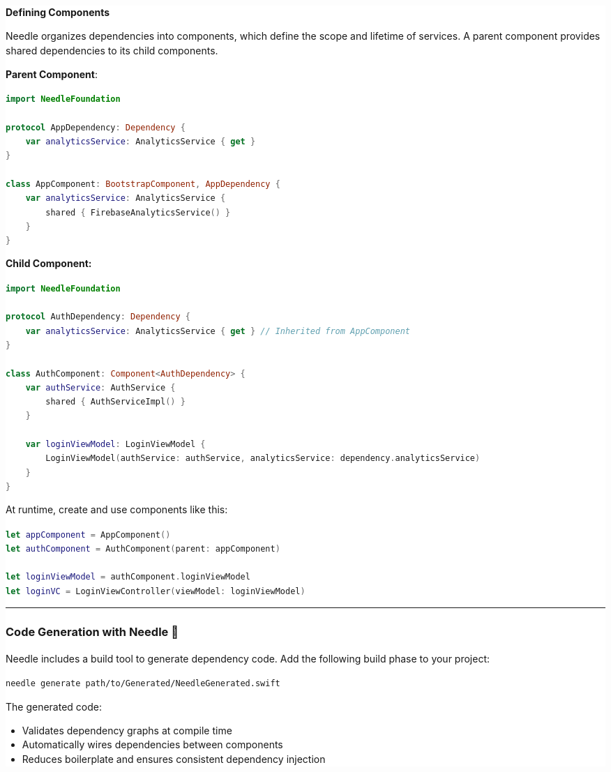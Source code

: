 **Defining Components**

Needle organizes dependencies into components, which define the scope and lifetime of services. A parent component provides shared dependencies to its child components.

**Parent Component**:  
```swift
import NeedleFoundation

protocol AppDependency: Dependency {
    var analyticsService: AnalyticsService { get }
}

class AppComponent: BootstrapComponent, AppDependency {
    var analyticsService: AnalyticsService {
        shared { FirebaseAnalyticsService() }
    }
}
```
**Child Component:**
```swift
import NeedleFoundation

protocol AuthDependency: Dependency {
    var analyticsService: AnalyticsService { get } // Inherited from AppComponent
}

class AuthComponent: Component<AuthDependency> {
    var authService: AuthService {
        shared { AuthServiceImpl() }
    }

    var loginViewModel: LoginViewModel {
        LoginViewModel(authService: authService, analyticsService: dependency.analyticsService)
    }
}
```
At runtime, create and use components like this:
```swift
let appComponent = AppComponent()
let authComponent = AuthComponent(parent: appComponent)

let loginViewModel = authComponent.loginViewModel
let loginVC = LoginViewController(viewModel: loginViewModel)
```

---

### **Code Generation with Needle** 🤖

Needle includes a build tool to generate dependency code. Add the following build phase to your project:
```
needle generate path/to/Generated/NeedleGenerated.swift
```
The generated code:
- Validates dependency graphs at compile time
- Automatically wires dependencies between components
- Reduces boilerplate and ensures consistent dependency injection
